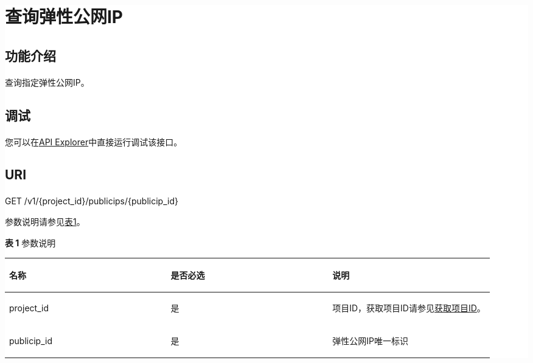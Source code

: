 # 查询弹性公网IP<a name="eip_api_0002"></a>

## 功能介绍<a name="zh-cn_topic_0201534285_section40040492"></a>

查询指定弹性公网IP。

## 调试<a name="zh-cn_topic_0201534285_section1062181918110"></a>

您可以在[API Explorer](https://apiexplorer.developer.huaweicloud.com/apiexplorer/doc?product=EIP&version=v2&api=ShowPublicip)中直接运行调试该接口。

## URI<a name="zh-cn_topic_0201534285_section24820109"></a>

GET /v1/\{project\_id\}/publicips/\{publicip\_id\}

参数说明请参见[表1](#zh-cn_topic_0201534285_table57982344)。

**表 1**  参数说明

<a name="zh-cn_topic_0201534285_table57982344"></a>
<table><thead align="left"><tr id="zh-cn_topic_0201534285_row19130757"><th class="cellrowborder" valign="top" width="33.33333333333333%" id="mcps1.2.4.1.1"><p id="zh-cn_topic_0201534285_p6087504"><a name="zh-cn_topic_0201534285_p6087504"></a><a name="zh-cn_topic_0201534285_p6087504"></a>名称</p>
</th>
<th class="cellrowborder" valign="top" width="33.33333333333333%" id="mcps1.2.4.1.2"><p id="zh-cn_topic_0201534285_p23325828"><a name="zh-cn_topic_0201534285_p23325828"></a><a name="zh-cn_topic_0201534285_p23325828"></a>是否必选</p>
</th>
<th class="cellrowborder" valign="top" width="33.33333333333333%" id="mcps1.2.4.1.3"><p id="zh-cn_topic_0201534285_p10343879"><a name="zh-cn_topic_0201534285_p10343879"></a><a name="zh-cn_topic_0201534285_p10343879"></a>说明</p>
</th>
</tr>
</thead>
<tbody><tr id="zh-cn_topic_0201534285_row32547908"><td class="cellrowborder" valign="top" width="33.33333333333333%" headers="mcps1.2.4.1.1 "><p id="zh-cn_topic_0201534285_p19134881"><a name="zh-cn_topic_0201534285_p19134881"></a><a name="zh-cn_topic_0201534285_p19134881"></a>project_id</p>
</td>
<td class="cellrowborder" valign="top" width="33.33333333333333%" headers="mcps1.2.4.1.2 "><p id="zh-cn_topic_0201534285_p6421510"><a name="zh-cn_topic_0201534285_p6421510"></a><a name="zh-cn_topic_0201534285_p6421510"></a>是</p>
</td>
<td class="cellrowborder" valign="top" width="33.33333333333333%" headers="mcps1.2.4.1.3 "><p id="zh-cn_topic_0201534285_p10487112"><a name="zh-cn_topic_0201534285_p10487112"></a><a name="zh-cn_topic_0201534285_p10487112"></a>项目ID，获取项目ID请参见<a href="获取项目ID.md#eip_api06_0004">获取项目ID</a>。</p>
</td>
</tr>
<tr id="zh-cn_topic_0201534285_row50769665"><td class="cellrowborder" valign="top" width="33.33333333333333%" headers="mcps1.2.4.1.1 "><p id="zh-cn_topic_0201534285_p18702178"><a name="zh-cn_topic_0201534285_p18702178"></a><a name="zh-cn_topic_0201534285_p18702178"></a>publicip_id</p>
</td>
<td class="cellrowborder" valign="top" width="33.33333333333333%" headers="mcps1.2.4.1.2 "><p id="zh-cn_topic_0201534285_p38481481"><a name="zh-cn_topic_0201534285_p38481481"></a><a name="zh-cn_topic_0201534285_p38481481"></a>是</p>
</td>
<td class="cellrowborder" valign="top" width="33.33333333333333%" headers="mcps1.2.4.1.3 "><p id="zh-cn_topic_0201534285_p29992219"><a name="zh-cn_topic_0201534285_p29992219"></a><a name="zh-cn_topic_0201534285_p29992219"></a><span id="zh-cn_topic_0201534285_text38025321986"><a name="zh-cn_topic_0201534285_text38025321986"></a><a name="zh-cn_topic_0201534285_text38025321986"></a></span><span id="zh-cn_topic_0201534285_text18021328811"><a name="zh-cn_topic_0201534285_text18021328811"></a><a name="zh-cn_topic_0201534285_text18021328811"></a>弹性公网IP</span>唯一标识</p>